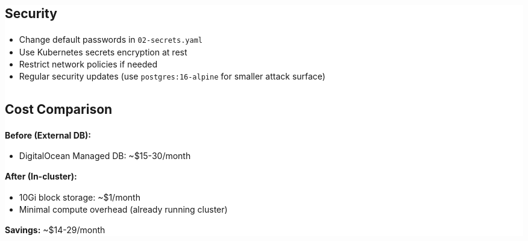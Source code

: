 ## Security

- Change default passwords in `02-secrets.yaml`
- Use Kubernetes secrets encryption at rest
- Restrict network policies if needed
- Regular security updates (use `postgres:16-alpine` for smaller attack surface)

## Cost Comparison

**Before (External DB):**
- DigitalOcean Managed DB: ~$15-30/month

**After (In-cluster):**
- 10Gi block storage: ~$1/month
- Minimal compute overhead (already running cluster)

**Savings:** ~$14-29/month
